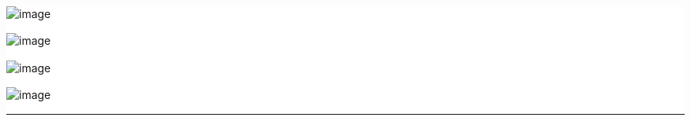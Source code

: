 ![image](https://github.com/qriz1452/oci/assets/112246222/f40edacc-1093-403f-bfa1-908b02da2c5e)

![image](https://github.com/qriz1452/oci/assets/112246222/758677c2-3491-4f61-af14-580035e019d8)

![image](https://github.com/qriz1452/oci/assets/112246222/36af6043-4e01-4b3a-bd21-b021c572d980)

![image](https://github.com/qriz1452/oci/assets/112246222/75a4f545-d814-48f4-8ff0-8b38154b0ae7)



------





















